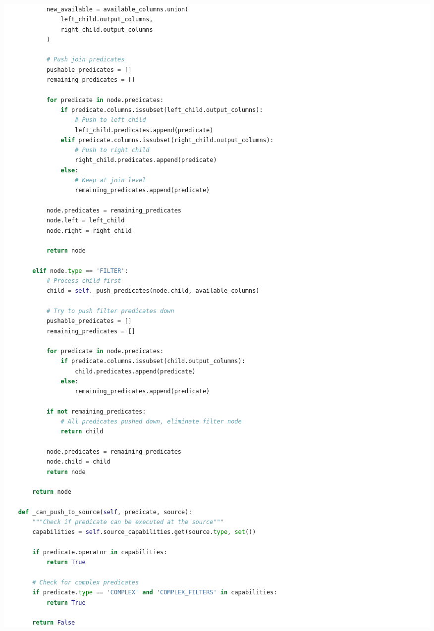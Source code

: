 ```python
            new_available = available_columns.union(
                left_child.output_columns,
                right_child.output_columns
            )
            
            # Push join predicates
            pushable_predicates = []
            remaining_predicates = []
            
            for predicate in node.predicates:
                if predicate.columns.issubset(left_child.output_columns):
                    # Push to left child
                    left_child.predicates.append(predicate)
                elif predicate.columns.issubset(right_child.output_columns):
                    # Push to right child
                    right_child.predicates.append(predicate)
                else:
                    # Keep at join level
                    remaining_predicates.append(predicate)
            
            node.predicates = remaining_predicates
            node.left = left_child
            node.right = right_child
            
            return node
        
        elif node.type == 'FILTER':
            # Process child first
            child = self._push_predicates(node.child, available_columns)
            
            # Try to push filter predicates down
            pushable_predicates = []
            remaining_predicates = []
            
            for predicate in node.predicates:
                if predicate.columns.issubset(child.output_columns):
                    child.predicates.append(predicate)
                else:
                    remaining_predicates.append(predicate)
            
            if not remaining_predicates:
                # All predicates pushed down, eliminate filter node
                return child
            
            node.predicates = remaining_predicates
            node.child = child
            return node
        
        return node
    
    def _can_push_to_source(self, predicate, source):
        """Check if predicate can be executed at the source"""
        capabilities = self.source_capabilities.get(source.type, set())
        
        if predicate.operator in capabilities:
            return True
        
        # Check for complex predicates
        if predicate.type == 'COMPLEX' and 'COMPLEX_FILTERS' in capabilities:
            return True
        
        return False
```